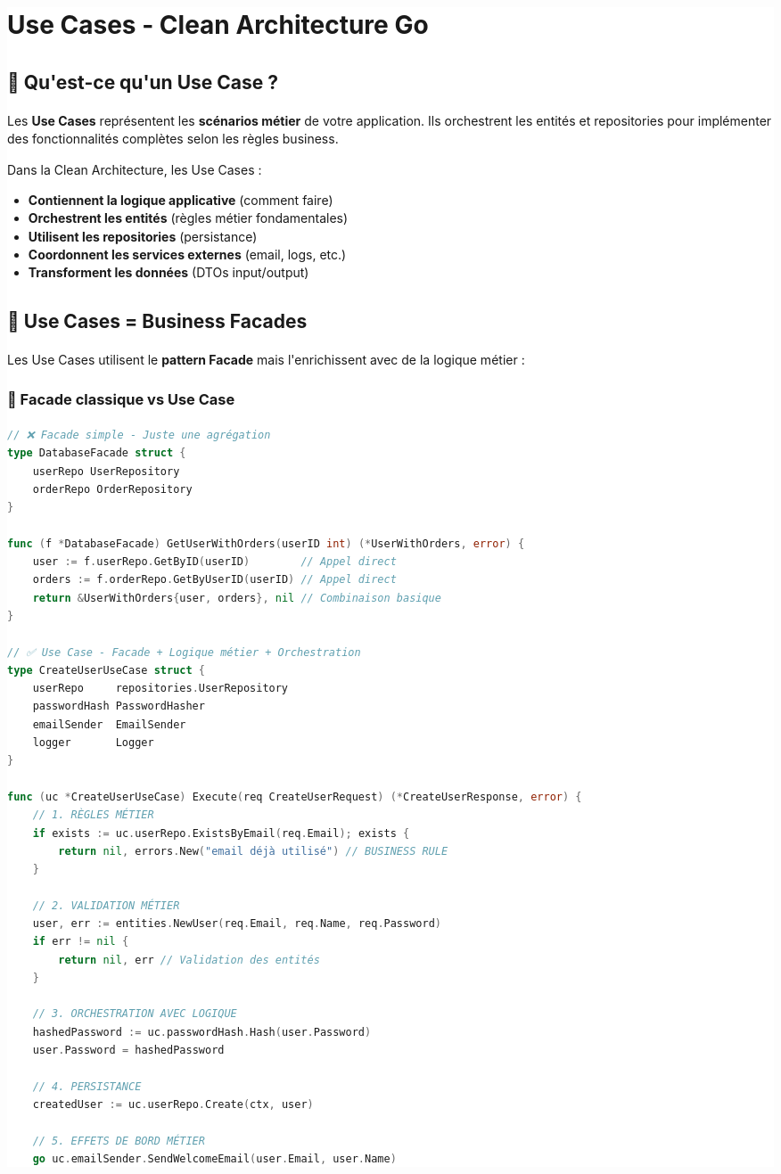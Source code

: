 # Use Cases - Clean Architecture Go

## 📖 Qu'est-ce qu'un Use Case ?

Les **Use Cases** représentent les **scénarios métier** de votre application. Ils orchestrent les entités et repositories pour implémenter des fonctionnalités complètes selon les règles business.

Dans la Clean Architecture, les Use Cases :
- **Contiennent la logique applicative** (comment faire)
- **Orchestrent les entités** (règles métier fondamentales)
- **Utilisent les repositories** (persistance)
- **Coordonnent les services externes** (email, logs, etc.)
- **Transforment les données** (DTOs input/output)

## 🎯 Use Cases = Business Facades

Les Use Cases utilisent le **pattern Facade** mais l'enrichissent avec de la logique métier :

### **🔄 Facade classique vs Use Case**

```go
// ❌ Facade simple - Juste une agrégation
type DatabaseFacade struct {
    userRepo UserRepository
    orderRepo OrderRepository
}

func (f *DatabaseFacade) GetUserWithOrders(userID int) (*UserWithOrders, error) {
    user := f.userRepo.GetByID(userID)        // Appel direct
    orders := f.orderRepo.GetByUserID(userID) // Appel direct
    return &UserWithOrders{user, orders}, nil // Combinaison basique
}

// ✅ Use Case - Facade + Logique métier + Orchestration
type CreateUserUseCase struct {
    userRepo     repositories.UserRepository
    passwordHash PasswordHasher
    emailSender  EmailSender
    logger       Logger
}

func (uc *CreateUserUseCase) Execute(req CreateUserRequest) (*CreateUserResponse, error) {
    // 1. RÈGLES MÉTIER
    if exists := uc.userRepo.ExistsByEmail(req.Email); exists {
        return nil, errors.New("email déjà utilisé") // BUSINESS RULE
    }
    
    // 2. VALIDATION MÉTIER
    user, err := entities.NewUser(req.Email, req.Name, req.Password)
    if err != nil {
        return nil, err // Validation des entités
    }
    
    // 3. ORCHESTRATION AVEC LOGIQUE
    hashedPassword := uc.passwordHash.Hash(user.Password)
    user.Password = hashedPassword
    
    // 4. PERSISTANCE
    createdUser := uc.userRepo.Create(ctx, user)
    
    // 5. EFFETS DE BORD MÉTIER
    go uc.emailSender.SendWelcomeEmail(user.Email, user.Name)
```